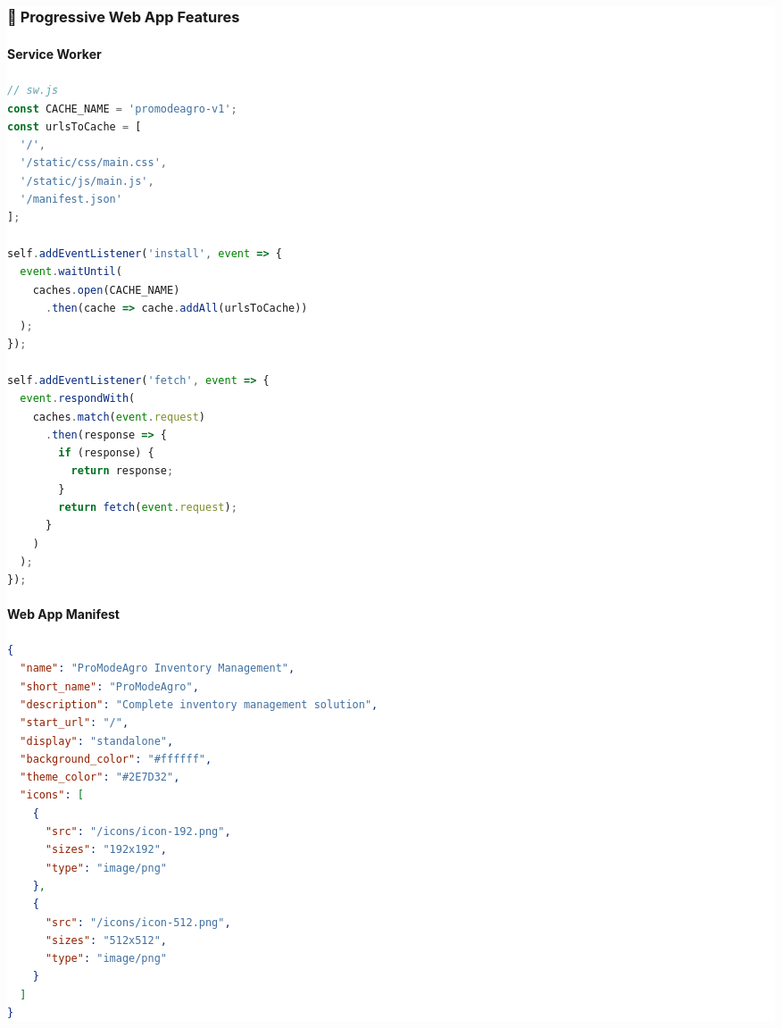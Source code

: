### 📱 **Progressive Web App Features**

#### **Service Worker**
```javascript
// sw.js
const CACHE_NAME = 'promodeagro-v1';
const urlsToCache = [
  '/',
  '/static/css/main.css',
  '/static/js/main.js',
  '/manifest.json'
];

self.addEventListener('install', event => {
  event.waitUntil(
    caches.open(CACHE_NAME)
      .then(cache => cache.addAll(urlsToCache))
  );
});

self.addEventListener('fetch', event => {
  event.respondWith(
    caches.match(event.request)
      .then(response => {
        if (response) {
          return response;
        }
        return fetch(event.request);
      }
    )
  );
});
```

#### **Web App Manifest**
```json
{
  "name": "ProModeAgro Inventory Management",
  "short_name": "ProModeAgro",
  "description": "Complete inventory management solution",
  "start_url": "/",
  "display": "standalone",
  "background_color": "#ffffff",
  "theme_color": "#2E7D32",
  "icons": [
    {
      "src": "/icons/icon-192.png",
      "sizes": "192x192",
      "type": "image/png"
    },
    {
      "src": "/icons/icon-512.png",
      "sizes": "512x512",
      "type": "image/png"
    }
  ]
}
```
